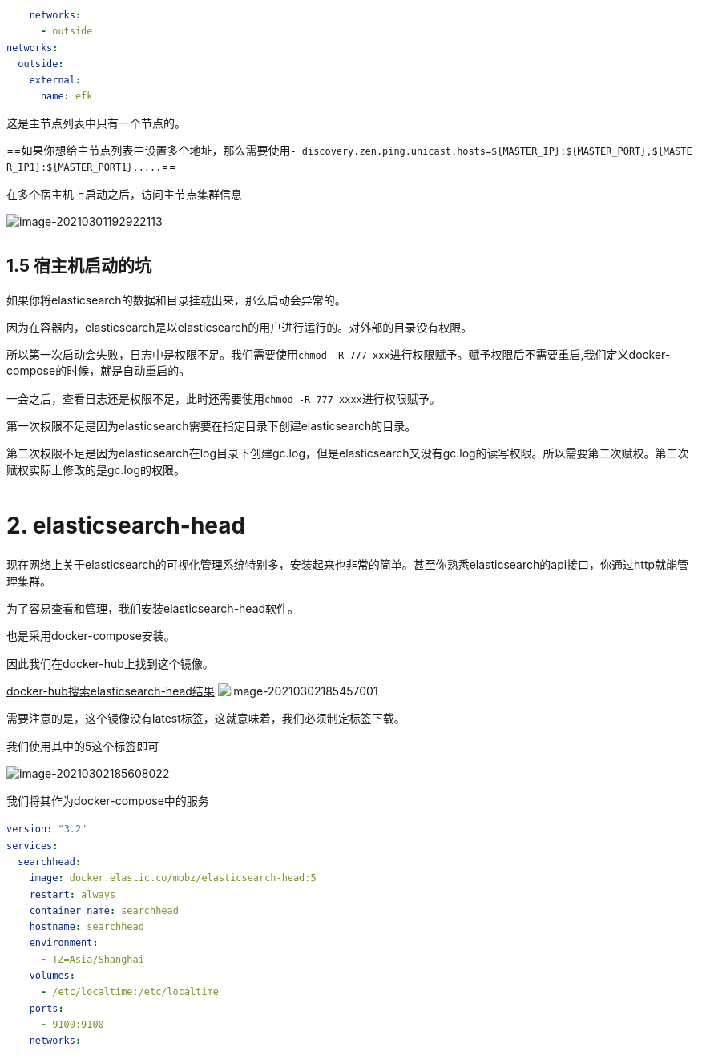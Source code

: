```yaml
    networks:
      - outside
networks:
  outside:
    external:
      name: efk
```

这是主节点列表中只有一个节点的。

==如果你想给主节点列表中设置多个地址，那么需要使用`-
discovery.zen.ping.unicast.hosts=${MASTER_IP}:${MASTER_PORT},${MASTER_IP1}:${MASTER_PORT1},....`==

在多个宿主机上启动之后，访问主节点集群信息

![image-20210301192922113](https://gitee.com/jyq_18792721831/blogImages/raw/master/img/image-20210301192922113.png)

## 1.5 宿主机启动的坑

如果你将elasticsearch的数据和目录挂载出来，那么启动会异常的。

因为在容器内，elasticsearch是以elasticsearch的用户进行运行的。对外部的目录没有权限。

所以第一次启动会失败，日志中是权限不足。我们需要使用`chmod -R 777
xxx`进行权限赋予。赋予权限后不需要重启,我们定义docker-compose的时候，就是自动重启的。

一会之后，查看日志还是权限不足，此时还需要使用`chmod -R 777 xxxx`进行权限赋予。

第一次权限不足是因为elasticsearch需要在指定目录下创建elasticsearch的目录。

第二次权限不足是因为elasticsearch在log目录下创建gc.log，但是elasticsearch又没有gc.log的读写权限。所以需要第二次赋权。第二次赋权实际上修改的是gc.log的权限。

# 2. elasticsearch-head

现在网络上关于elasticsearch的可视化管理系统特别多，安装起来也非常的简单。甚至你熟悉elasticsearch的api接口，你通过http就能管理集群。

为了容易查看和管理，我们安装elasticsearch-head软件。

也是采用docker-compose安装。

因此我们在docker-hub上找到这个镜像。

[docker-hub搜索elasticsearch-head结果](https://hub.docker.com/search?q=elasticsearch-head&type=image)
![image-20210302185457001](https://gitee.com/jyq_18792721831/blogImages/raw/master/img/image-20210302185457001.png)

需要注意的是，这个镜像没有latest标签，这就意味着，我们必须制定标签下载。

我们使用其中的5这个标签即可

![image-20210302185608022](https://gitee.com/jyq_18792721831/blogImages/raw/master/img/image-20210302185608022.png)

我们将其作为docker-compose中的服务

```yaml
version: "3.2"
services:
  searchhead:
    image: docker.elastic.co/mobz/elasticsearch-head:5
    restart: always
    container_name: searchhead
    hostname: searchhead
    environment:
      - TZ=Asia/Shanghai
    volumes:
      - /etc/localtime:/etc/localtime
    ports:
      - 9100:9100
    networks:
```